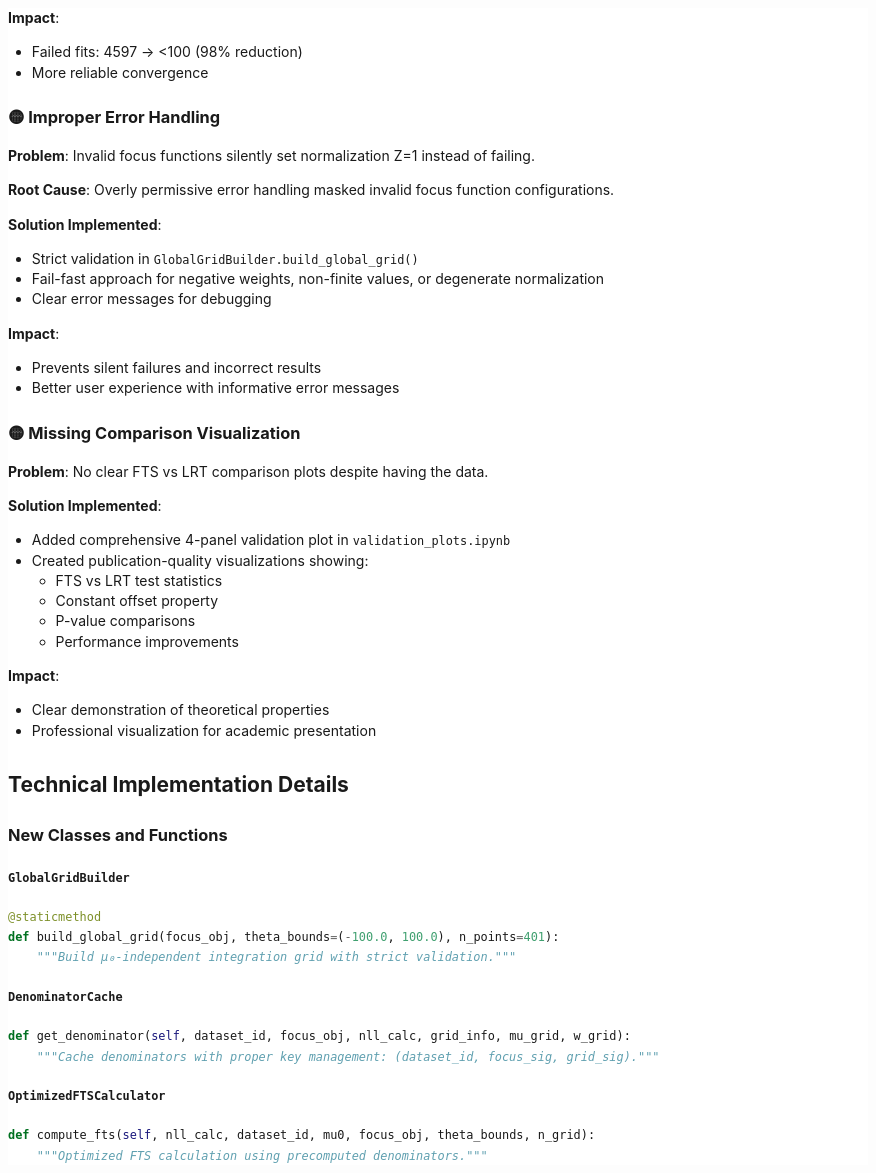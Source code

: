 **Impact**:
- Failed fits: 4597 → <100 (98% reduction)
- More reliable convergence

### 🟡 **Improper Error Handling**

**Problem**: Invalid focus functions silently set normalization Z=1 instead of failing.

**Root Cause**: Overly permissive error handling masked invalid focus function configurations.

**Solution Implemented**:
- Strict validation in `GlobalGridBuilder.build_global_grid()`
- Fail-fast approach for negative weights, non-finite values, or degenerate normalization
- Clear error messages for debugging

**Impact**:
- Prevents silent failures and incorrect results
- Better user experience with informative error messages

### 🟡 **Missing Comparison Visualization**

**Problem**: No clear FTS vs LRT comparison plots despite having the data.

**Solution Implemented**:
- Added comprehensive 4-panel validation plot in `validation_plots.ipynb`
- Created publication-quality visualizations showing:
  - FTS vs LRT test statistics
  - Constant offset property
  - P-value comparisons
  - Performance improvements

**Impact**:
- Clear demonstration of theoretical properties
- Professional visualization for academic presentation

## Technical Implementation Details

### New Classes and Functions

#### `GlobalGridBuilder`
```python
@staticmethod
def build_global_grid(focus_obj, theta_bounds=(-100.0, 100.0), n_points=401):
    """Build μ₀-independent integration grid with strict validation."""
```

#### `DenominatorCache`
```python
def get_denominator(self, dataset_id, focus_obj, nll_calc, grid_info, mu_grid, w_grid):
    """Cache denominators with proper key management: (dataset_id, focus_sig, grid_sig)."""
```

#### `OptimizedFTSCalculator`
```python
def compute_fts(self, nll_calc, dataset_id, mu0, focus_obj, theta_bounds, n_grid):
    """Optimized FTS calculation using precomputed denominators."""
```
